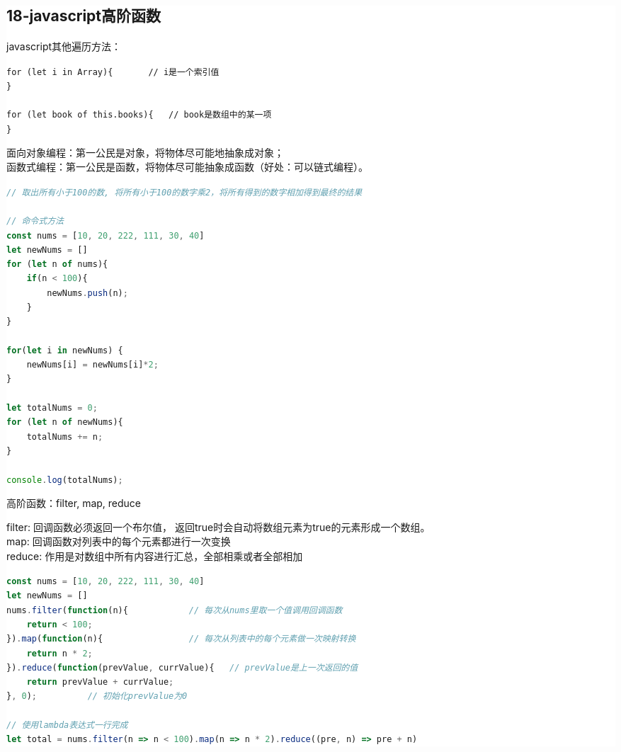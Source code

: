 ## 18-javascript高阶函数  
javascript其他遍历方法：  
```html  
for (let i in Array){       // i是一个索引值
}  

for (let book of this.books){   // book是数组中的某一项
}
```  

面向对象编程：第一公民是对象，将物体尽可能地抽象成对象；  
函数式编程：第一公民是函数，将物体尽可能抽象成函数（好处：可以链式编程）。  
```javascript  
// 取出所有小于100的数, 将所有小于100的数字乘2，将所有得到的数字相加得到最终的结果

// 命令式方法
const nums = [10, 20, 222, 111, 30, 40]
let newNums = []
for (let n of nums){
    if(n < 100){
        newNums.push(n);
    }
}  

for(let i in newNums) {
    newNums[i] = newNums[i]*2;
}  

let totalNums = 0;
for (let n of newNums){
    totalNums += n;
}

console.log(totalNums);
```  

高阶函数：filter, map, reduce  

filter: 回调函数必须返回一个布尔值， 返回true时会自动将数组元素为true的元素形成一个数组。  
map: 回调函数对列表中的每个元素都进行一次变换  
reduce: 作用是对数组中所有内容进行汇总，全部相乘或者全部相加
```javascript  
const nums = [10, 20, 222, 111, 30, 40]
let newNums = []  
nums.filter(function(n){            // 每次从nums里取一个值调用回调函数
    return < 100;
}).map(function(n){                 // 每次从列表中的每个元素做一次映射转换
    return n * 2;
}).reduce(function(prevValue, currValue){   // prevValue是上一次返回的值
    return prevValue + currValue;
}, 0);          // 初始化prevValue为0  

// 使用lambda表达式一行完成
let total = nums.filter(n => n < 100).map(n => n * 2).reduce((pre, n) => pre + n)
```  
